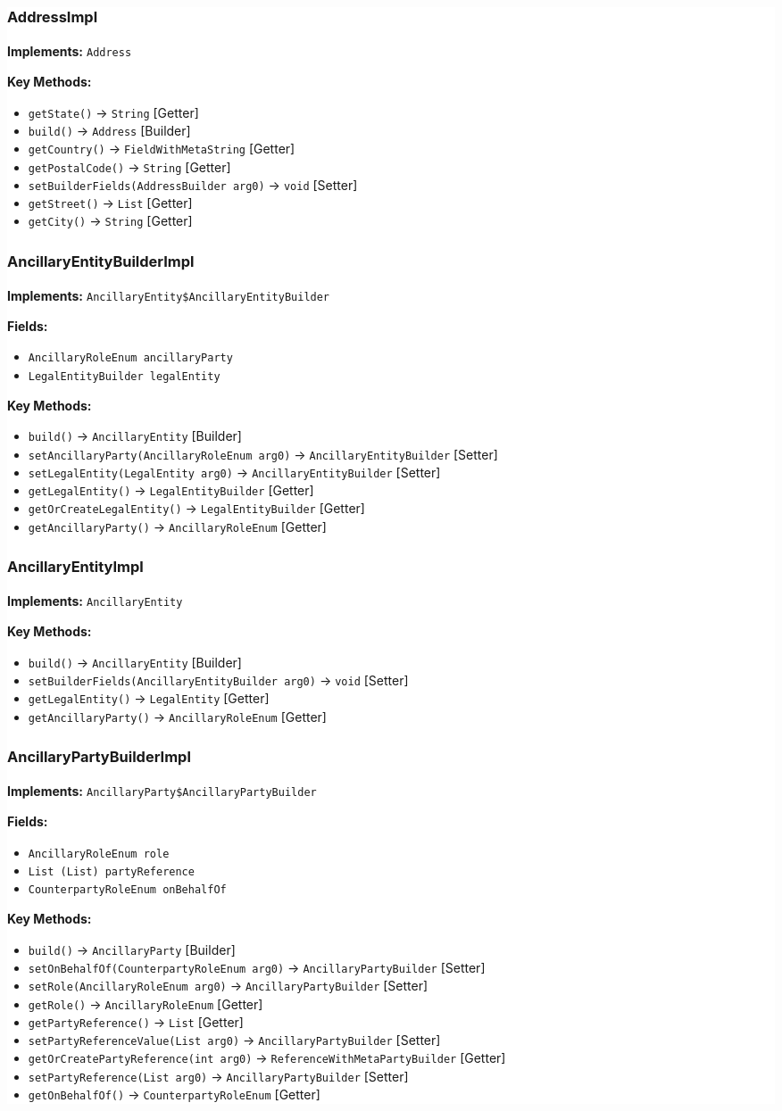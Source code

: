 ### AddressImpl
**Implements:** `Address` 

**Key Methods:**
- `getState()` → `String` [Getter]
- `build()` → `Address` [Builder]
- `getCountry()` → `FieldWithMetaString` [Getter]
- `getPostalCode()` → `String` [Getter]
- `setBuilderFields(AddressBuilder arg0)` → `void` [Setter]
- `getStreet()` → `List` [Getter]
- `getCity()` → `String` [Getter]

### AncillaryEntityBuilderImpl
**Implements:** `AncillaryEntity$AncillaryEntityBuilder` 

**Fields:**
- `AncillaryRoleEnum ancillaryParty`
- `LegalEntityBuilder legalEntity`

**Key Methods:**
- `build()` → `AncillaryEntity` [Builder]
- `setAncillaryParty(AncillaryRoleEnum arg0)` → `AncillaryEntityBuilder` [Setter]
- `setLegalEntity(LegalEntity arg0)` → `AncillaryEntityBuilder` [Setter]
- `getLegalEntity()` → `LegalEntityBuilder` [Getter]
- `getOrCreateLegalEntity()` → `LegalEntityBuilder` [Getter]
- `getAncillaryParty()` → `AncillaryRoleEnum` [Getter]

### AncillaryEntityImpl
**Implements:** `AncillaryEntity` 

**Key Methods:**
- `build()` → `AncillaryEntity` [Builder]
- `setBuilderFields(AncillaryEntityBuilder arg0)` → `void` [Setter]
- `getLegalEntity()` → `LegalEntity` [Getter]
- `getAncillaryParty()` → `AncillaryRoleEnum` [Getter]

### AncillaryPartyBuilderImpl
**Implements:** `AncillaryParty$AncillaryPartyBuilder` 

**Fields:**
- `AncillaryRoleEnum role`
- `List (List) partyReference`
- `CounterpartyRoleEnum onBehalfOf`

**Key Methods:**
- `build()` → `AncillaryParty` [Builder]
- `setOnBehalfOf(CounterpartyRoleEnum arg0)` → `AncillaryPartyBuilder` [Setter]
- `setRole(AncillaryRoleEnum arg0)` → `AncillaryPartyBuilder` [Setter]
- `getRole()` → `AncillaryRoleEnum` [Getter]
- `getPartyReference()` → `List` [Getter]
- `setPartyReferenceValue(List arg0)` → `AncillaryPartyBuilder` [Setter]
- `getOrCreatePartyReference(int arg0)` → `ReferenceWithMetaPartyBuilder` [Getter]
- `setPartyReference(List arg0)` → `AncillaryPartyBuilder` [Setter]
- `getOnBehalfOf()` → `CounterpartyRoleEnum` [Getter]
